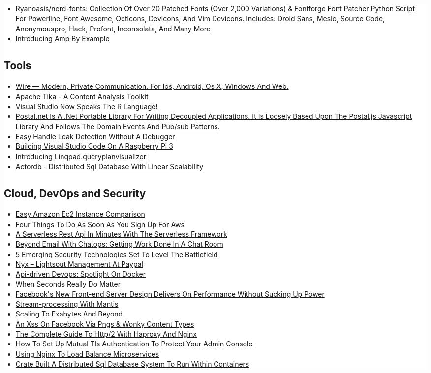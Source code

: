  * [Ryanoasis/nerd-fonts: Collection Of Over 20 Patched Fonts (Over 2,000 Variations) & Fontforge Font Patcher Python Script For Powerline, Font Awesome, Octicons, Devicons, And Vim Devicons. Includes: Droid Sans, Meslo, Source Code, Anonymouspro, Hack, Profont, Inconsolata, And Many More](https://github.com/ryanoasis/nerd-fonts)
 * [Introducing Amp By Example](https://medium.com/google-developers/introducing-amp-by-example-dc6118794369#.k1dql91no)

## Tools <a name="tools"></a> ##
 * [Wire — Modern, Private Communication. For Ios, Android, Os X, Windows And Web.](https://wire.com/)
 * [Apache Tika - A Content Analysis Toolkit](https://tika.apache.org/)
 * [Visual Studio Now Speaks The R Language!](http://weblogs.asp.net/bswiger/visual-studio-now-speaks-the-r-language)
 * [Postal.net Is A .Net Portable Library For Writing Decoupled Applications. It Is Loosely Based Upon The Postal.js Javascript Library And Follows The Domain Events And Pub/sub Patterns.](https://github.com/rjperes/Postal.NET)
 * [Easy Handle Leak Detection Without A Debugger](http://geekswithblogs.net/akraus1/archive/2016/03/14/173308.aspx)
 * [Building Visual Studio Code On A Raspberry Pi 3](http://www.hanselman.com/blog/BuildingVisualStudioCodeOnARaspberryPi3.aspx)
 * [Introducing Linqpad.queryplanvisualizer](http://www.aboutmycode.com/miscellaneous/introducing-linqpad-queryplanvisualizer/)
 * [Actordb - Distributed Sql Database With Linear Scalability](http://www.actordb.com/index.html)

## Cloud, DevOps and Security<a name="devops"></a> ##
 * [Easy Amazon Ec2 Instance Comparison](http://www.ec2instances.info/?region=eu-west-1&cost=monthly)
 * [Four Things To Do As Soon As You Sign Up For Aws](https://medium.com/@rafgarcia/four-things-to-do-as-soon-as-you-sign-up-for-aws-5c095097679f#.i1xexotqr)
 * [A Serverless Rest Api In Minutes With The Serverless Framework](http://blog.codeship.com/a-serverless-rest-api-in-minutes/)
 * [Beyond Email With Chatops: Getting Work Done In A Chat Room](http://techbeacon.com/beyond-email-chatops-getting-work-done-chat-room)
 * [5 Emerging Security Technologies Set To Level The Battlefield](http://techbeacon.com/5-emerging-security-technologies-set-level-battlefield)
 * [Nyx – Lightsout Management At Paypal](https://www.paypal-engineering.com/2016/03/15/nyx-lightsout-management-at-paypal/)
 * [Api-driven Devops: Spotlight On Docker](http://nordicapis.com/api-driven-devops-spotlight-on-docker/)
 * [When Seconds Really Do Matter](https://blog.twitter.com/2016/when-seconds-really-do-matter)
 * [Facebook's New Front-end Server Design Delivers On Performance Without Sucking Up Power](https://code.facebook.com/posts/1711485769063510/facebook-s-new-front-end-server-design-delivers-on-performance-without-sucking-up-power/)
 * [Stream-processing With Mantis](http://techblog.netflix.com/2016/03/stream-processing-with-mantis.html)
 * [Scaling To Exabytes And Beyond](https://blogs.dropbox.com/tech/2016/03/magic-pocket-infrastructure/)
 * [An Xss On Facebook Via Pngs & Wonky Content Types](https://fin1te.net/articles/xss-on-facebook-via-png-content-types/)
 * [The Complete Guide To Http/2 With Haproxy And Nginx](http://m12.io/blog/http-2-with-haproxy-and-nginx-guide)
 * [How To Set Up Mutual Tls Authentication To Protect Your Admin Console](http://blog.codeship.com/how-to-set-up-mutual-tls-authentication/)
 * [Using Nginx To Load Balance Microservices](https://hagbarddenstore.se/posts/2016-03-11/using-nginx-to-load-balance-microservices/)
 * [Crate Built A Distributed Sql Database System To Run Within Containers](http://thenewstack.io/crate-addresses-database-speed-scaling-standard-sql/)
